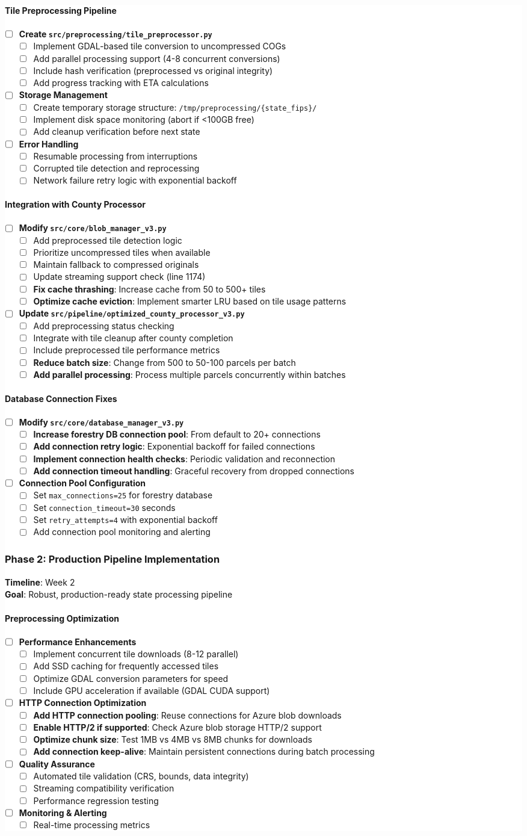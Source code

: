 #### Tile Preprocessing Pipeline
- [ ] **Create `src/preprocessing/tile_preprocessor.py`**
  - [ ] Implement GDAL-based tile conversion to uncompressed COGs
  - [ ] Add parallel processing support (4-8 concurrent conversions)
  - [ ] Include hash verification (preprocessed vs original integrity)
  - [ ] Add progress tracking with ETA calculations
- [ ] **Storage Management**
  - [ ] Create temporary storage structure: `/tmp/preprocessing/{state_fips}/`
  - [ ] Implement disk space monitoring (abort if <100GB free)
  - [ ] Add cleanup verification before next state
- [ ] **Error Handling**
  - [ ] Resumable processing from interruptions
  - [ ] Corrupted tile detection and reprocessing
  - [ ] Network failure retry logic with exponential backoff

#### Integration with County Processor
- [ ] **Modify `src/core/blob_manager_v3.py`**
  - [ ] Add preprocessed tile detection logic
  - [ ] Prioritize uncompressed tiles when available
  - [ ] Maintain fallback to compressed originals
  - [ ] Update streaming support check (line 1174)
  - [ ] **Fix cache thrashing**: Increase cache from 50 to 500+ tiles
  - [ ] **Optimize cache eviction**: Implement smarter LRU based on tile usage patterns
- [ ] **Update `src/pipeline/optimized_county_processor_v3.py`**  
  - [ ] Add preprocessing status checking
  - [ ] Integrate with tile cleanup after county completion
  - [ ] Include preprocessed tile performance metrics
  - [ ] **Reduce batch size**: Change from 500 to 50-100 parcels per batch
  - [ ] **Add parallel processing**: Process multiple parcels concurrently within batches

#### Database Connection Fixes  
- [ ] **Modify `src/core/database_manager_v3.py`**
  - [ ] **Increase forestry DB connection pool**: From default to 20+ connections
  - [ ] **Add connection retry logic**: Exponential backoff for failed connections
  - [ ] **Implement connection health checks**: Periodic validation and reconnection
  - [ ] **Add connection timeout handling**: Graceful recovery from dropped connections
- [ ] **Connection Pool Configuration**
  - [ ] Set `max_connections=25` for forestry database
  - [ ] Set `connection_timeout=30` seconds
  - [ ] Set `retry_attempts=4` with exponential backoff
  - [ ] Add connection pool monitoring and alerting

### Phase 2: Production Pipeline Implementation  
**Timeline**: Week 2  
**Goal**: Robust, production-ready state processing pipeline

#### Preprocessing Optimization
- [ ] **Performance Enhancements**
  - [ ] Implement concurrent tile downloads (8-12 parallel)
  - [ ] Add SSD caching for frequently accessed tiles
  - [ ] Optimize GDAL conversion parameters for speed
  - [ ] Include GPU acceleration if available (GDAL CUDA support)
- [ ] **HTTP Connection Optimization**
  - [ ] **Add HTTP connection pooling**: Reuse connections for Azure blob downloads
  - [ ] **Enable HTTP/2 if supported**: Check Azure blob storage HTTP/2 support
  - [ ] **Optimize chunk size**: Test 1MB vs 4MB vs 8MB chunks for downloads
  - [ ] **Add connection keep-alive**: Maintain persistent connections during batch processing
- [ ] **Quality Assurance**
  - [ ] Automated tile validation (CRS, bounds, data integrity)
  - [ ] Streaming compatibility verification
  - [ ] Performance regression testing
- [ ] **Monitoring & Alerting**
  - [ ] Real-time processing metrics
